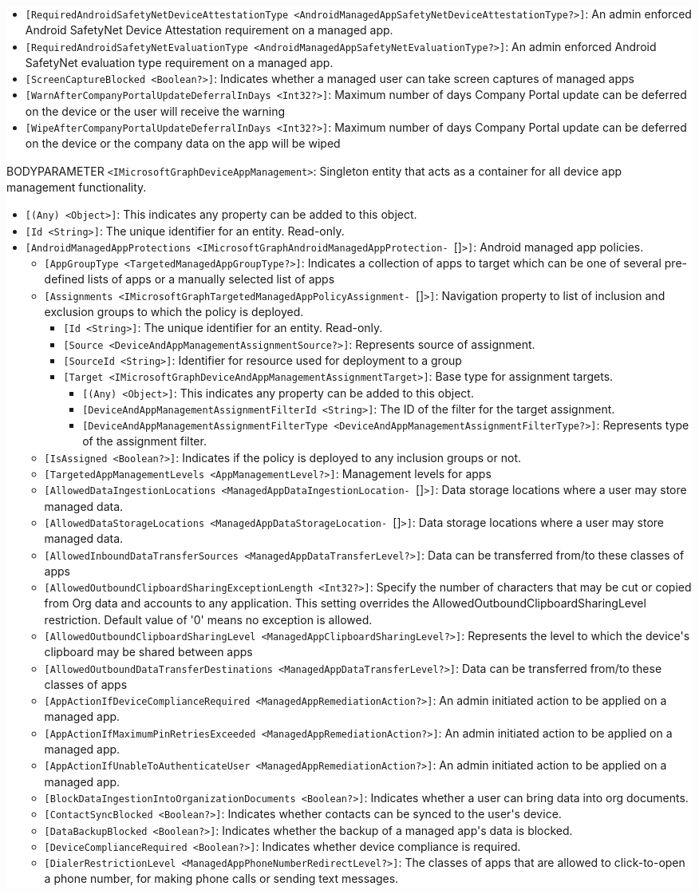   - `[RequiredAndroidSafetyNetDeviceAttestationType <AndroidManagedAppSafetyNetDeviceAttestationType?>]`: An admin enforced Android SafetyNet Device Attestation requirement on a managed app.
  - `[RequiredAndroidSafetyNetEvaluationType <AndroidManagedAppSafetyNetEvaluationType?>]`: An admin enforced Android SafetyNet evaluation type requirement on a managed app.
  - `[ScreenCaptureBlocked <Boolean?>]`: Indicates whether a managed user can take screen captures of managed apps
  - `[WarnAfterCompanyPortalUpdateDeferralInDays <Int32?>]`: Maximum number of days Company Portal update can be deferred on the device or the user will receive the warning
  - `[WipeAfterCompanyPortalUpdateDeferralInDays <Int32?>]`: Maximum number of days Company Portal update can be deferred on the device or the company data on the app will be wiped

BODYPARAMETER `<IMicrosoftGraphDeviceAppManagement>`: Singleton entity that acts as a container for all device app management functionality.
  - `[(Any) <Object>]`: This indicates any property can be added to this object.
  - `[Id <String>]`: The unique identifier for an entity.
Read-only.
  - `[AndroidManagedAppProtections <IMicrosoftGraphAndroidManagedAppProtection- `[]`>]`: Android managed app policies.
    - `[AppGroupType <TargetedManagedAppGroupType?>]`: Indicates a collection of apps to target which can be one of several pre-defined lists of apps or a manually selected list of apps
    - `[Assignments <IMicrosoftGraphTargetedManagedAppPolicyAssignment- `[]`>]`: Navigation property to list of inclusion and exclusion groups to which the policy is deployed.
      - `[Id <String>]`: The unique identifier for an entity.
Read-only.
      - `[Source <DeviceAndAppManagementAssignmentSource?>]`: Represents source of assignment.
      - `[SourceId <String>]`: Identifier for resource used for deployment to a group
      - `[Target <IMicrosoftGraphDeviceAndAppManagementAssignmentTarget>]`: Base type for assignment targets.
        - `[(Any) <Object>]`: This indicates any property can be added to this object.
        - `[DeviceAndAppManagementAssignmentFilterId <String>]`: The ID of the filter for the target assignment.
        - `[DeviceAndAppManagementAssignmentFilterType <DeviceAndAppManagementAssignmentFilterType?>]`: Represents type of the assignment filter.
    - `[IsAssigned <Boolean?>]`: Indicates if the policy is deployed to any inclusion groups or not.
    - `[TargetedAppManagementLevels <AppManagementLevel?>]`: Management levels for apps
    - `[AllowedDataIngestionLocations <ManagedAppDataIngestionLocation- `[]`>]`: Data storage locations where a user may store managed data.
    - `[AllowedDataStorageLocations <ManagedAppDataStorageLocation- `[]`>]`: Data storage locations where a user may store managed data.
    - `[AllowedInboundDataTransferSources <ManagedAppDataTransferLevel?>]`: Data can be transferred from/to these classes of apps
    - `[AllowedOutboundClipboardSharingExceptionLength <Int32?>]`: Specify the number of characters that may be cut or copied from Org data and accounts to any application.
This setting overrides the AllowedOutboundClipboardSharingLevel restriction.
Default value of '0' means no exception is allowed.
    - `[AllowedOutboundClipboardSharingLevel <ManagedAppClipboardSharingLevel?>]`: Represents the level to which the device's clipboard may be shared between apps
    - `[AllowedOutboundDataTransferDestinations <ManagedAppDataTransferLevel?>]`: Data can be transferred from/to these classes of apps
    - `[AppActionIfDeviceComplianceRequired <ManagedAppRemediationAction?>]`: An admin initiated action to be applied on a managed app.
    - `[AppActionIfMaximumPinRetriesExceeded <ManagedAppRemediationAction?>]`: An admin initiated action to be applied on a managed app.
    - `[AppActionIfUnableToAuthenticateUser <ManagedAppRemediationAction?>]`: An admin initiated action to be applied on a managed app.
    - `[BlockDataIngestionIntoOrganizationDocuments <Boolean?>]`: Indicates whether a user can bring data into org documents.
    - `[ContactSyncBlocked <Boolean?>]`: Indicates whether contacts can be synced to the user's device.
    - `[DataBackupBlocked <Boolean?>]`: Indicates whether the backup of a managed app's data is blocked.
    - `[DeviceComplianceRequired <Boolean?>]`: Indicates whether device compliance is required.
    - `[DialerRestrictionLevel <ManagedAppPhoneNumberRedirectLevel?>]`: The classes of apps that are allowed to click-to-open a phone number, for making phone calls or sending text messages.